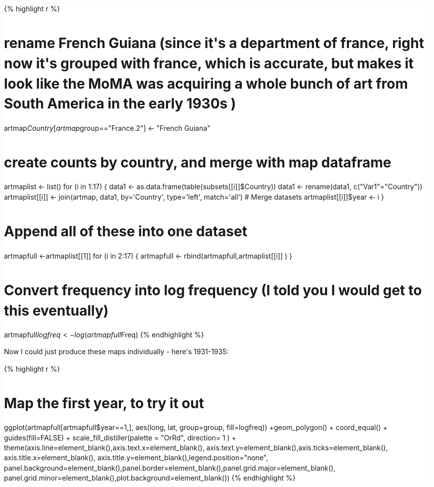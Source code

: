 

{% highlight r %}
# rename French Guiana (since it's a department of france, right now it's grouped with france, which is accurate, but makes it look like the MoMA was acquiring a whole bunch of art from South America in the early 1930s )
artmap$Country[artmap$group=="France.2"] <- "French Guiana"
 
# create counts by country, and merge with map dataframe
artmaplist <- list() 
for (i in 1:17) {
  data1 <- as.data.frame(table(subsets[[i]]$Country))
  data1 <- rename(data1, c("Var1"="Country"))
  artmaplist[[i]] <- join(artmap, data1, by='Country', type='left', match='all')  # Merge datasets
  artmaplist[[i]]$year <- i
}
 
# Append all of these into one dataset
artmapfull <-artmaplist[[1]] 
for (i in 2:17) {
  artmapfull <- rbind(artmapfull,artmaplist[[i]] )
}
 
# Convert frequency into log frequency (I told you I would get to this eventually)
artmapfull$logfreq <- log(artmapfull$Freq)
{% endhighlight %}
 
 
Now I could just produce these maps individually - here's 1931-1935:

{% highlight r %}
# Map the first year, to try it out
ggplot(artmapfull[artmapfull$year==1,], aes(long, lat, group=group, fill=logfreq)) +geom_polygon() +
  coord_equal() + guides(fill=FALSE) + scale_fill_distiller(palette = "OrRd", direction= 1 ) +
  theme(axis.line=element_blank(),axis.text.x=element_blank(),
  axis.text.y=element_blank(),axis.ticks=element_blank(),
  axis.title.x=element_blank(),
  axis.title.y=element_blank(),legend.position="none",
  panel.background=element_blank(),panel.border=element_blank(),panel.grid.major=element_blank(),
  panel.grid.minor=element_blank(),plot.background=element_blank())
{% endhighlight %}
